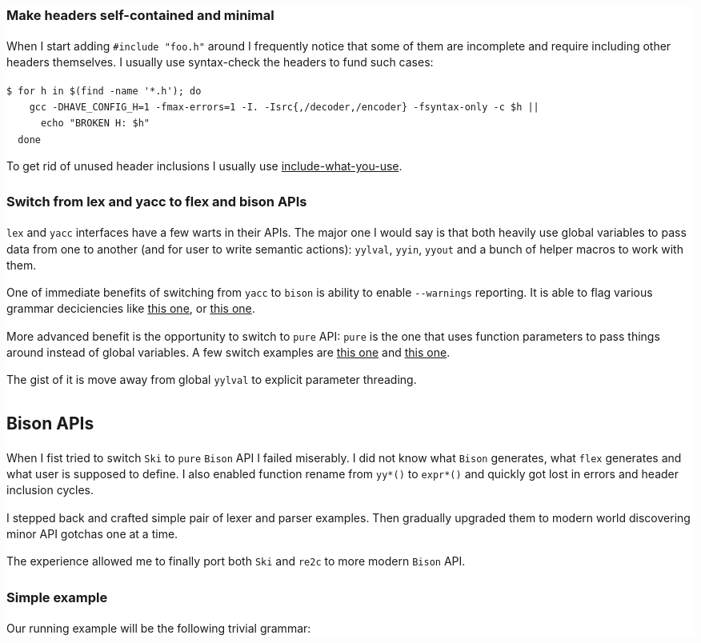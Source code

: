 ### Make headers self-contained and minimal

When I start adding `#include "foo.h"` around I frequently notice that
some of them are incomplete and require including other headers themselves.
I usually use syntax-check the headers to fund such cases:

```
$ for h in $(find -name '*.h'); do
    gcc -DHAVE_CONFIG_H=1 -fmax-errors=1 -I. -Isrc{,/decoder,/encoder} -fsyntax-only -c $h ||
      echo "BROKEN H: $h"
  done
```

To get rid of unused header inclusions I usually use
[include-what-you-use](https://github.com/include-what-you-use/include-what-you-use).

### Switch from lex and yacc to flex and bison APIs

`lex` and `yacc` interfaces have a few warts in their APIs. The major
one I would say is that both heavily use global variables to pass data
from one to another (and for user to write semantic actions):
`yylval`, `yyin`, `yyout` and a bunch of helper macros to work with them.

One of immediate benefits of switching from `yacc` to `bison` is ability
to enable `--warnings` reporting.
It is able to flag various grammar deciciencies like [this one](https://github.com/trofi/ski/commit/89c94225c3b4851f09daa54c5b0286a5726c6af0),
or [this one](https://github.com/skvadrik/re2c/commit/7e7c4b97af51f5e343faccacde2a58b9da5a1192).

More advanced benefit is the opportunity to switch to `pure` API: `pure` is the
one that uses function parameters to pass things around instead of global
variables. A few switch examples are [this one](https://github.com/trofi/ski/commit/5af00cd51f99127979280278f30cabd2de61d74a)
and [this one](https://github.com/skvadrik/re2c/commit/8161d996f0ae0b7f782fff602bc261667c3e95d2).

The gist of it is move away from global `yylval` to explicit parameter threading.

## Bison APIs

When I fist tried to switch `Ski` to `pure` `Bison` API I failed miserably.
I did not know what `Bison` generates, what `flex` generates and what
user is supposed to define. I also enabled function rename from `yy*()`
to `expr*()` and quickly got lost in errors and header inclusion cycles.

I stepped back and crafted simple pair of lexer and parser examples.
Then gradually upgraded them to modern world discovering minor API
gotchas one at a time.

The experience allowed me to finally port both `Ski` and `re2c` to more
modern `Bison` API.

### Simple example

Our running example will be the following trivial grammar:
